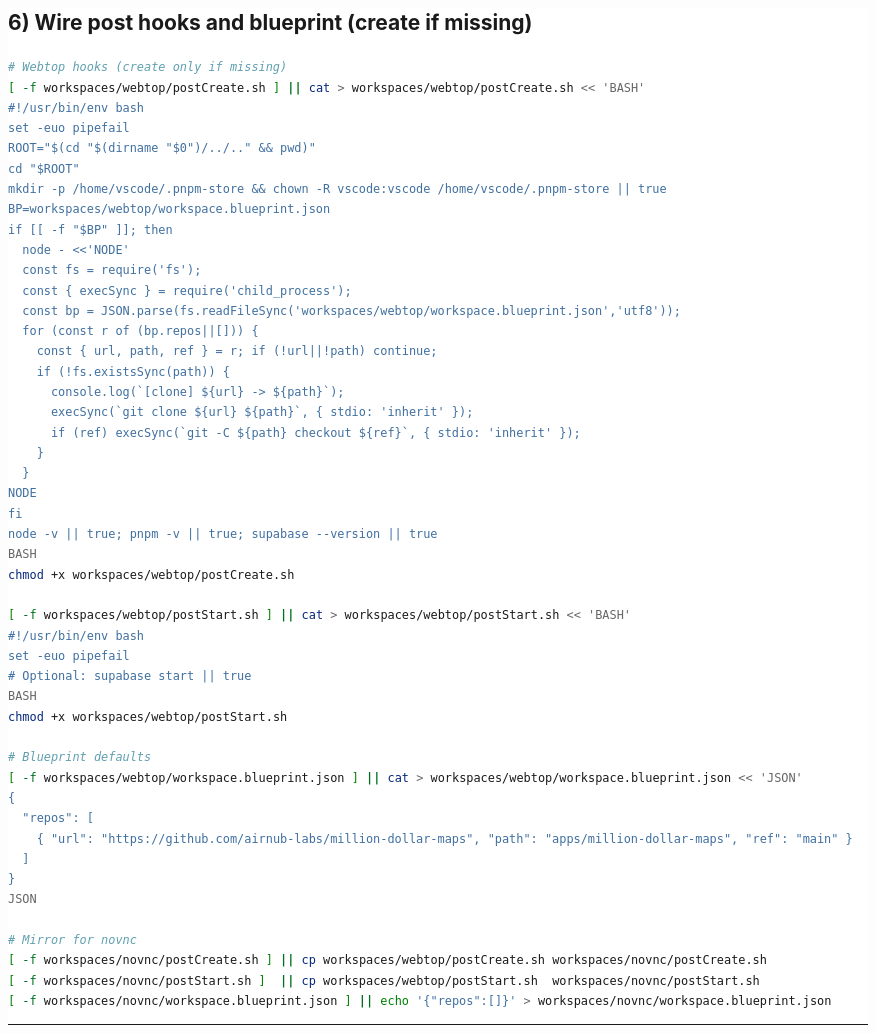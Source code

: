 
## 6) Wire post hooks and blueprint (create if missing)

```bash
# Webtop hooks (create only if missing)
[ -f workspaces/webtop/postCreate.sh ] || cat > workspaces/webtop/postCreate.sh << 'BASH'
#!/usr/bin/env bash
set -euo pipefail
ROOT="$(cd "$(dirname "$0")/../.." && pwd)"
cd "$ROOT"
mkdir -p /home/vscode/.pnpm-store && chown -R vscode:vscode /home/vscode/.pnpm-store || true
BP=workspaces/webtop/workspace.blueprint.json
if [[ -f "$BP" ]]; then
  node - <<'NODE'
  const fs = require('fs');
  const { execSync } = require('child_process');
  const bp = JSON.parse(fs.readFileSync('workspaces/webtop/workspace.blueprint.json','utf8'));
  for (const r of (bp.repos||[])) {
    const { url, path, ref } = r; if (!url||!path) continue;
    if (!fs.existsSync(path)) {
      console.log(`[clone] ${url} -> ${path}`);
      execSync(`git clone ${url} ${path}`, { stdio: 'inherit' });
      if (ref) execSync(`git -C ${path} checkout ${ref}`, { stdio: 'inherit' });
    }
  }
NODE
fi
node -v || true; pnpm -v || true; supabase --version || true
BASH
chmod +x workspaces/webtop/postCreate.sh

[ -f workspaces/webtop/postStart.sh ] || cat > workspaces/webtop/postStart.sh << 'BASH'
#!/usr/bin/env bash
set -euo pipefail
# Optional: supabase start || true
BASH
chmod +x workspaces/webtop/postStart.sh

# Blueprint defaults
[ -f workspaces/webtop/workspace.blueprint.json ] || cat > workspaces/webtop/workspace.blueprint.json << 'JSON'
{
  "repos": [
    { "url": "https://github.com/airnub-labs/million-dollar-maps", "path": "apps/million-dollar-maps", "ref": "main" }
  ]
}
JSON

# Mirror for novnc
[ -f workspaces/novnc/postCreate.sh ] || cp workspaces/webtop/postCreate.sh workspaces/novnc/postCreate.sh
[ -f workspaces/novnc/postStart.sh ]  || cp workspaces/webtop/postStart.sh  workspaces/novnc/postStart.sh
[ -f workspaces/novnc/workspace.blueprint.json ] || echo '{"repos":[]}' > workspaces/novnc/workspace.blueprint.json
```

---